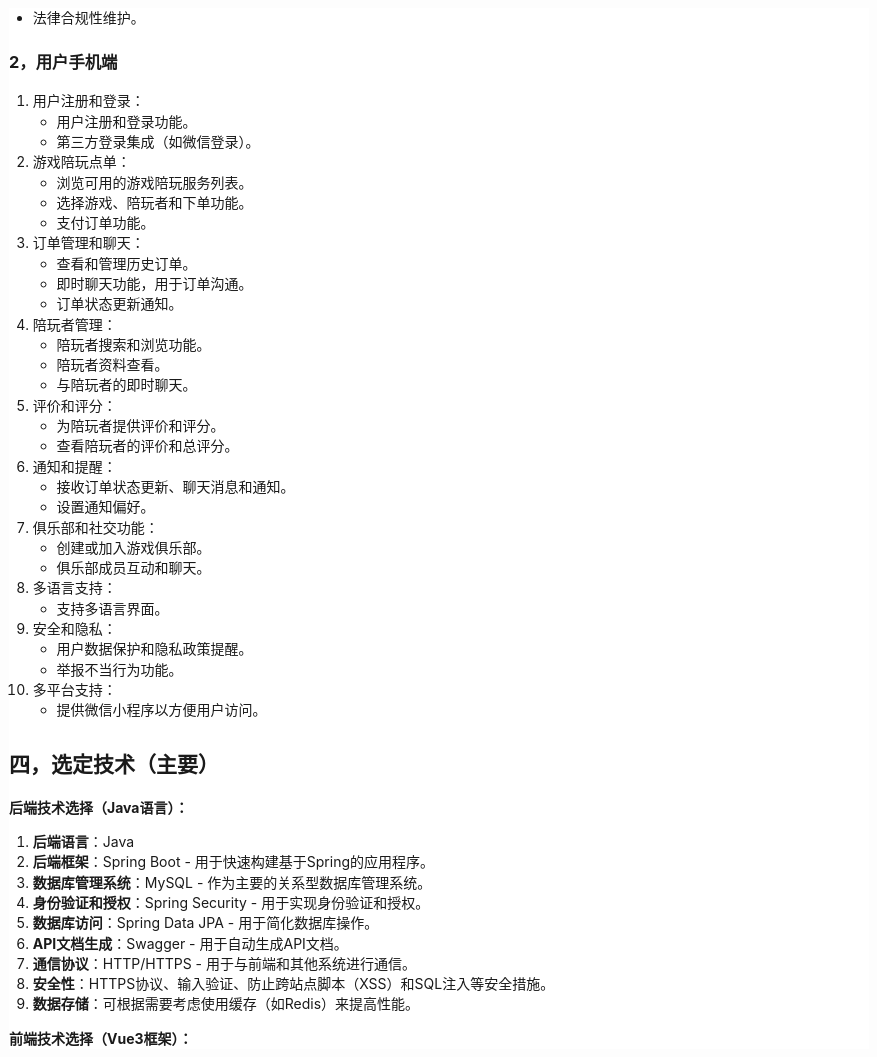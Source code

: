    - 法律合规性维护。

### 2，用户手机端

1. 用户注册和登录：
   - 用户注册和登录功能。
   - 第三方登录集成（如微信登录）。
2. 游戏陪玩点单：
   - 浏览可用的游戏陪玩服务列表。
   - 选择游戏、陪玩者和下单功能。
   - 支付订单功能。
3. 订单管理和聊天：
   - 查看和管理历史订单。
   - 即时聊天功能，用于订单沟通。
   - 订单状态更新通知。
4. 陪玩者管理：
   - 陪玩者搜索和浏览功能。
   - 陪玩者资料查看。
   - 与陪玩者的即时聊天。
5. 评价和评分：
   - 为陪玩者提供评价和评分。
   - 查看陪玩者的评价和总评分。
6. 通知和提醒：
   - 接收订单状态更新、聊天消息和通知。
   - 设置通知偏好。
7. 俱乐部和社交功能：
   - 创建或加入游戏俱乐部。
   - 俱乐部成员互动和聊天。
8. 多语言支持：
   - 支持多语言界面。
9. 安全和隐私：
   - 用户数据保护和隐私政策提醒。
   - 举报不当行为功能。
10. 多平台支持：
    - 提供微信小程序以方便用户访问。

## 四，选定技术（主要）

**后端技术选择（Java语言）：**

1. **后端语言**：Java
2. **后端框架**：Spring Boot - 用于快速构建基于Spring的应用程序。
3. **数据库管理系统**：MySQL - 作为主要的关系型数据库管理系统。
4. **身份验证和授权**：Spring Security - 用于实现身份验证和授权。
5. **数据库访问**：Spring Data JPA - 用于简化数据库操作。
6. **API文档生成**：Swagger - 用于自动生成API文档。
7. **通信协议**：HTTP/HTTPS - 用于与前端和其他系统进行通信。
8. **安全性**：HTTPS协议、输入验证、防止跨站点脚本（XSS）和SQL注入等安全措施。
9. **数据存储**：可根据需要考虑使用缓存（如Redis）来提高性能。

**前端技术选择（Vue3框架）：**
